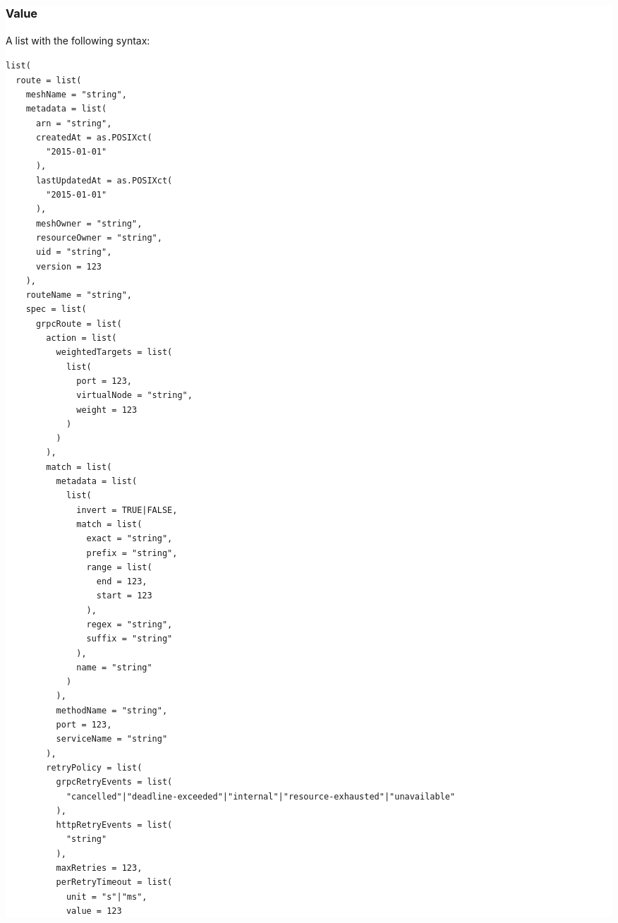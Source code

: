 ### Value

A list with the following syntax:

    list(
      route = list(
        meshName = "string",
        metadata = list(
          arn = "string",
          createdAt = as.POSIXct(
            "2015-01-01"
          ),
          lastUpdatedAt = as.POSIXct(
            "2015-01-01"
          ),
          meshOwner = "string",
          resourceOwner = "string",
          uid = "string",
          version = 123
        ),
        routeName = "string",
        spec = list(
          grpcRoute = list(
            action = list(
              weightedTargets = list(
                list(
                  port = 123,
                  virtualNode = "string",
                  weight = 123
                )
              )
            ),
            match = list(
              metadata = list(
                list(
                  invert = TRUE|FALSE,
                  match = list(
                    exact = "string",
                    prefix = "string",
                    range = list(
                      end = 123,
                      start = 123
                    ),
                    regex = "string",
                    suffix = "string"
                  ),
                  name = "string"
                )
              ),
              methodName = "string",
              port = 123,
              serviceName = "string"
            ),
            retryPolicy = list(
              grpcRetryEvents = list(
                "cancelled"|"deadline-exceeded"|"internal"|"resource-exhausted"|"unavailable"
              ),
              httpRetryEvents = list(
                "string"
              ),
              maxRetries = 123,
              perRetryTimeout = list(
                unit = "s"|"ms",
                value = 123